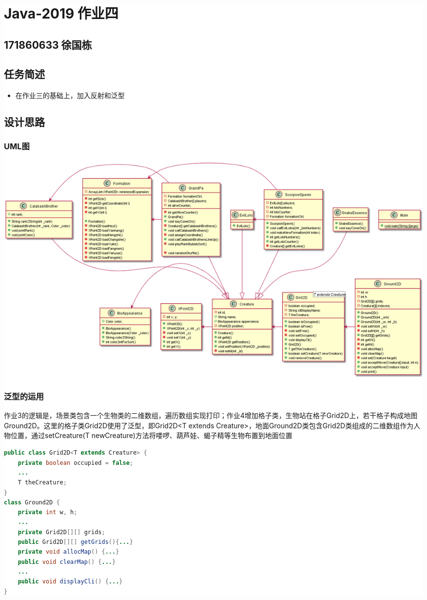 # Java-2019 作业四  
  
## 171860633 徐国栋  
  
## 任务简述  
  
* 在作业三的基础上，加入反射和泛型  
  
## 设计思路  

### UML图

![UML](./作业4.png)

### 泛型的运用

作业3的逻辑是，场景类包含一个生物类的二维数组，遍历数组实现打印；作业4增加格子类，生物站在格子Grid2D上，若干格子构成地图Ground2D。这里的格子类Grid2D使用了泛型，即Grid2D\<T extends Creature\>，地面Ground2D类包含Grid2D类组成的二维数组作为人物位置，通过setCreature(T newCreature)方法将喽啰、葫芦娃、蝎子精等生物布置到地面位置  
```java
public class Grid2D<T extends Creature> {
    private boolean occupied = false;
    ...
    T theCreature;
}
class Ground2D {
    private int w, h;
    ...
    private Grid2D[][] grids;
    public Grid2D[][] getGrids(){...}
    private void allocMap() {...}
    public void clearMap() {...}
    ...
    public void displayCli() {...}
}

```
